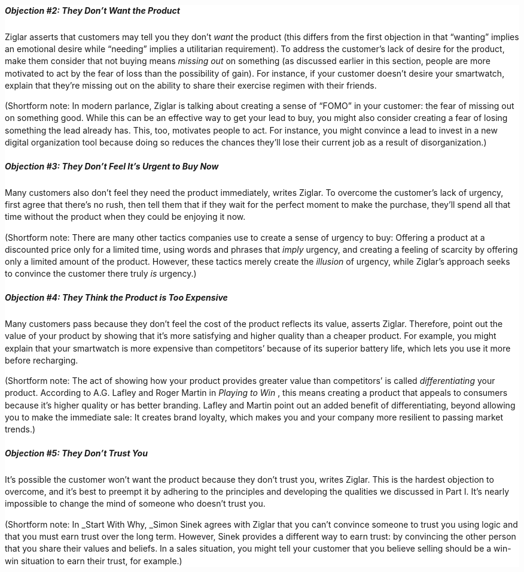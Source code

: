 ##### Objection #2: They Don’t Want the Product

Ziglar asserts that customers may tell you they don’t _want_ the product (this differs from the first objection in that “wanting” implies an emotional desire while “needing” implies a utilitarian requirement). To address the customer’s lack of desire for the product, make them consider that not buying means _missing out_ on something (as discussed earlier in this section, people are more motivated to act by the fear of loss than the possibility of gain). For instance, if your customer doesn’t desire your smartwatch, explain that they’re missing out on the ability to share their exercise regimen with their friends.

(Shortform note: In modern parlance, Ziglar is talking about creating a sense of “FOMO” in your customer: the fear of missing out on something good. While this can be an effective way to get your lead to buy, you might also consider creating a fear of losing something the lead already has. This, too, motivates people to act. For instance, you might convince a lead to invest in a new digital organization tool because doing so reduces the chances they’ll lose their current job as a result of disorganization.)

##### Objection #3: They Don’t Feel It’s Urgent to Buy Now

Many customers also don’t feel they need the product immediately, writes Ziglar. To overcome the customer’s lack of urgency, first agree that there’s no rush, then tell them that if they wait for the perfect moment to make the purchase, they’ll spend all that time without the product when they could be enjoying it now.

(Shortform note: There are many other tactics companies use to create a sense of urgency to buy: Offering a product at a discounted price only for a limited time, using words and phrases that _imply_ urgency, and creating a feeling of scarcity by offering only a limited amount of the product. However, these tactics merely create the _illusion_ of urgency, while Ziglar’s approach seeks to convince the customer there truly _is_ urgency.)

##### Objection #4: They Think the Product is Too Expensive

Many customers pass because they don’t feel the cost of the product reflects its value, asserts Ziglar. Therefore, point out the value of your product by showing that it’s more satisfying and higher quality than a cheaper product. For example, you might explain that your smartwatch is more expensive than competitors’ because of its superior battery life, which lets you use it more before recharging.

(Shortform note: The act of showing how your product provides greater value than competitors’ is called _differentiating_ your product. According to A.G. Lafley and Roger Martin in _Playing to Win_ , this means creating a product that appeals to consumers because it’s higher quality or has better branding. Lafley and Martin point out an added benefit of differentiating, beyond allowing you to make the immediate sale: It creates brand loyalty, which makes you and your company more resilient to passing market trends.)

##### Objection #5: They Don’t Trust You

It’s possible the customer won’t want the product because they don’t trust you, writes Ziglar. This is the hardest objection to overcome, and it’s best to preempt it by adhering to the principles and developing the qualities we discussed in Part I. It’s nearly impossible to change the mind of someone who doesn’t trust you.

(Shortform note: In _Start With Why, _Simon Sinek agrees with Ziglar that you can’t convince someone to trust you using logic and that you must earn trust over the long term. However, Sinek provides a different way to earn trust: by convincing the other person that you share their values and beliefs. In a sales situation, you might tell your customer that you believe selling should be a win-win situation to earn their trust, for example.)
